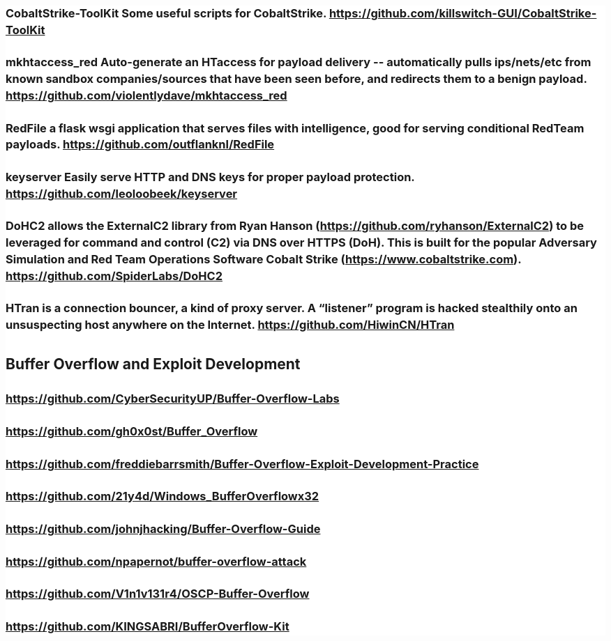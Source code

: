 ### CobaltStrike-ToolKit Some useful scripts for CobaltStrike. https://github.com/killswitch-GUI/CobaltStrike-ToolKit

### mkhtaccess_red Auto-generate an HTaccess for payload delivery -- automatically pulls ips/nets/etc from known sandbox companies/sources that have been seen before, and redirects them to a benign payload. https://github.com/violentlydave/mkhtaccess_red

### RedFile a flask wsgi application that serves files with intelligence, good for serving conditional RedTeam payloads. https://github.com/outflanknl/RedFile

### keyserver Easily serve HTTP and DNS keys for proper payload protection. https://github.com/leoloobeek/keyserver

### DoHC2 allows the ExternalC2 library from Ryan Hanson (https://github.com/ryhanson/ExternalC2) to be leveraged for command and control (C2) via DNS over HTTPS (DoH). This is built for the popular Adversary Simulation and Red Team Operations Software Cobalt Strike (https://www.cobaltstrike.com). https://github.com/SpiderLabs/DoHC2

### HTran is a connection bouncer, a kind of proxy server. A “listener” program is hacked stealthily onto an unsuspecting host anywhere on the Internet. https://github.com/HiwinCN/HTran

## Buffer Overflow and Exploit Development

### https://github.com/CyberSecurityUP/Buffer-Overflow-Labs

### https://github.com/gh0x0st/Buffer_Overflow

### https://github.com/freddiebarrsmith/Buffer-Overflow-Exploit-Development-Practice

### https://github.com/21y4d/Windows_BufferOverflowx32

### https://github.com/johnjhacking/Buffer-Overflow-Guide

### https://github.com/npapernot/buffer-overflow-attack

### https://github.com/V1n1v131r4/OSCP-Buffer-Overflow

### https://github.com/KINGSABRI/BufferOverflow-Kit

